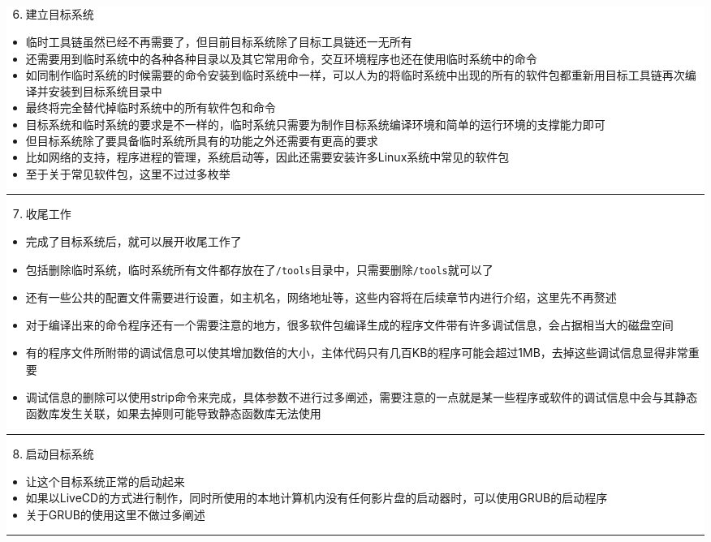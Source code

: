 
6. 建立目标系统

* 临时工具链虽然已经不再需要了，但目前目标系统除了目标工具链还一无所有
* 还需要用到临时系统中的各种各种目录以及其它常用命令，交互环境程序也还在使用临时系统中的命令
* 如同制作临时系统的时候需要的命令安装到临时系统中一样，可以人为的将临时系统中出现的所有的软件包都重新用目标工具链再次编译并安装到目标系统目录中
* 最终将完全替代掉临时系统中的所有软件包和命令
* 目标系统和临时系统的要求是不一样的，临时系统只需要为制作目标系统编译环境和简单的运行环境的支撑能力即可
* 但目标系统除了要具备临时系统所具有的功能之外还需要有更高的要求
* 比如网络的支持，程序进程的管理，系统启动等，因此还需要安装许多Linux系统中常见的软件包
* 至于关于常见软件包，这里不过过多枚举

---

7. 收尾工作
* 完成了目标系统后，就可以展开收尾工作了
* 包括删除临时系统，临时系统所有文件都存放在了`/tools`目录中，只需要删除`/tools`就可以了
* 还有一些公共的配置文件需要进行设置，如主机名，网络地址等，这些内容将在后续章节内进行介绍，这里先不再赘述

* 对于编译出来的命令程序还有一个需要注意的地方，很多软件包编译生成的程序文件带有许多调试信息，会占据相当大的磁盘空间
* 有的程序文件所附带的调试信息可以使其增加数倍的大小，主体代码只有几百KB的程序可能会超过1MB，去掉这些调试信息显得非常重要

* 调试信息的删除可以使用strip命令来完成，具体参数不进行过多阐述，需要注意的一点就是某一些程序或软件的调试信息中会与其静态函数库发生关联，如果去掉则可能导致静态函数库无法使用

---

8. 启动目标系统

* 让这个目标系统正常的启动起来
* 如果以LiveCD的方式进行制作，同时所使用的本地计算机内没有任何影片盘的启动器时，可以使用GRUB的启动程序
* 关于GRUB的使用这里不做过多阐述

---
